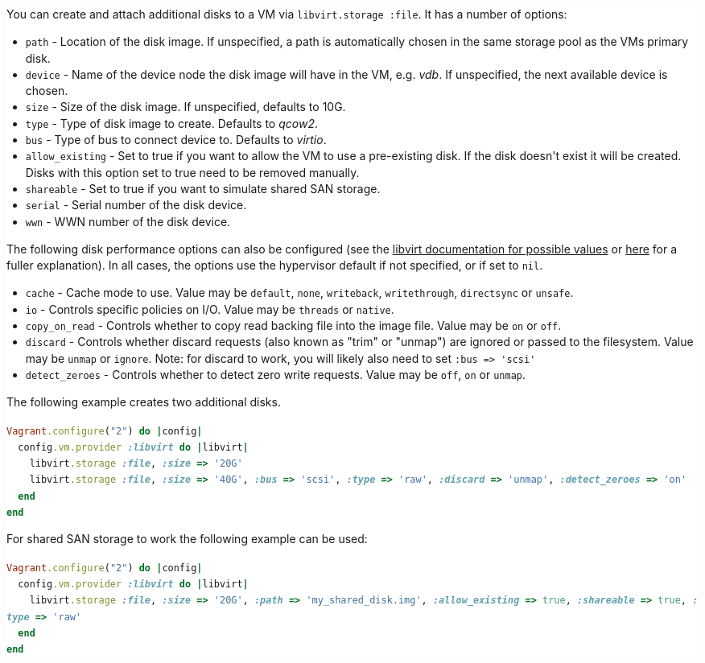 You can create and attach additional disks to a VM via `libvirt.storage :file`.
It has a number of options:

* `path` - Location of the disk image. If unspecified, a path is automatically
  chosen in the same storage pool as the VMs primary disk.
* `device` - Name of the device node the disk image will have in the VM, e.g.
  *vdb*. If unspecified, the next available device is chosen.
* `size` - Size of the disk image. If unspecified, defaults to 10G.
* `type` - Type of disk image to create. Defaults to *qcow2*.
* `bus` - Type of bus to connect device to. Defaults to *virtio*.
* `allow_existing` - Set to true if you want to allow the VM to use a
  pre-existing disk. If the disk doesn't exist it will be created.
  Disks with this option set to true need to be removed manually.
* `shareable` - Set to true if you want to simulate shared SAN storage.
* `serial` - Serial number of the disk device.
* `wwn` - WWN number of the disk device.

The following disk performance options can also be configured
(see the [libvirt documentation for possible values](http://libvirt.org/formatdomain.html#elementsDisks)
or [here](https://www.suse.com/documentation/sles11/book_kvm/data/sect1_chapter_book_kvm.html) for a fuller explanation).
In all cases, the options use the hypervisor default if not specified, or if set to `nil`.

* `cache` - Cache mode to use. Value may be `default`, `none`, `writeback`, `writethrough`, `directsync` or `unsafe`.
* `io` - Controls specific policies on I/O. Value may be `threads` or `native`.
* `copy_on_read` - Controls whether to copy read backing file into the image file. Value may be `on` or `off`.
* `discard` - Controls whether discard requests (also known as "trim" or "unmap") are ignored or passed to the filesystem. Value may be `unmap` or `ignore`.
  Note: for discard to work, you will likely also need to set `:bus => 'scsi'`
* `detect_zeroes` - Controls whether to detect zero write requests. Value may be `off`, `on` or `unmap`.

The following example creates two additional disks.

```ruby
Vagrant.configure("2") do |config|
  config.vm.provider :libvirt do |libvirt|
    libvirt.storage :file, :size => '20G'
    libvirt.storage :file, :size => '40G', :bus => 'scsi', :type => 'raw', :discard => 'unmap', :detect_zeroes => 'on'
  end
end
```

For shared SAN storage to work the following example can be used:
```ruby
Vagrant.configure("2") do |config|
  config.vm.provider :libvirt do |libvirt|
    libvirt.storage :file, :size => '20G', :path => 'my_shared_disk.img', :allow_existing => true, :shareable => true, :type => 'raw'
  end
end
```
